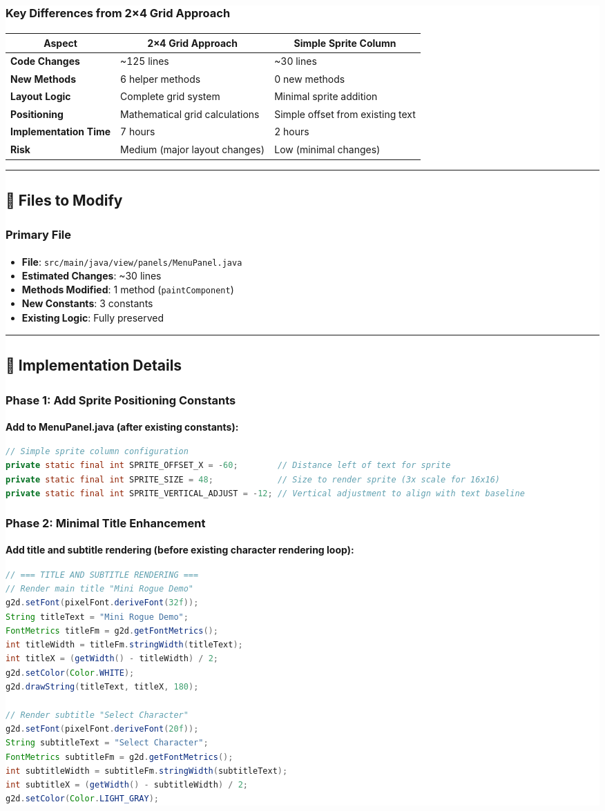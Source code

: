 ### **Key Differences from 2×4 Grid Approach**
| Aspect | 2×4 Grid Approach | Simple Sprite Column |
|--------|-------------------|---------------------|
| **Code Changes** | ~125 lines | ~30 lines |
| **New Methods** | 6 helper methods | 0 new methods |
| **Layout Logic** | Complete grid system | Minimal sprite addition |
| **Positioning** | Mathematical grid calculations | Simple offset from existing text |
| **Implementation Time** | 7 hours | 2 hours |
| **Risk** | Medium (major layout changes) | Low (minimal changes) |

---

## 📁 **Files to Modify**

### **Primary File**
- **File**: `src/main/java/view/panels/MenuPanel.java`
- **Estimated Changes**: ~30 lines
- **Methods Modified**: 1 method (`paintComponent`)
- **New Constants**: 3 constants
- **Existing Logic**: Fully preserved

---

## 🔧 **Implementation Details**

### **Phase 1: Add Sprite Positioning Constants**

**Add to MenuPanel.java (after existing constants):**

```java
// Simple sprite column configuration
private static final int SPRITE_OFFSET_X = -60;        // Distance left of text for sprite
private static final int SPRITE_SIZE = 48;             // Size to render sprite (3x scale for 16x16)
private static final int SPRITE_VERTICAL_ADJUST = -12; // Vertical adjustment to align with text baseline
```

### **Phase 2: Minimal Title Enhancement**

**Add title and subtitle rendering (before existing character rendering loop):**

```java
// === TITLE AND SUBTITLE RENDERING ===
// Render main title "Mini Rogue Demo"
g2d.setFont(pixelFont.deriveFont(32f));
String titleText = "Mini Rogue Demo";
FontMetrics titleFm = g2d.getFontMetrics();
int titleWidth = titleFm.stringWidth(titleText);
int titleX = (getWidth() - titleWidth) / 2;
g2d.setColor(Color.WHITE);
g2d.drawString(titleText, titleX, 180);

// Render subtitle "Select Character"  
g2d.setFont(pixelFont.deriveFont(20f));
String subtitleText = "Select Character";
FontMetrics subtitleFm = g2d.getFontMetrics();
int subtitleWidth = subtitleFm.stringWidth(subtitleText);
int subtitleX = (getWidth() - subtitleWidth) / 2;
g2d.setColor(Color.LIGHT_GRAY);
```